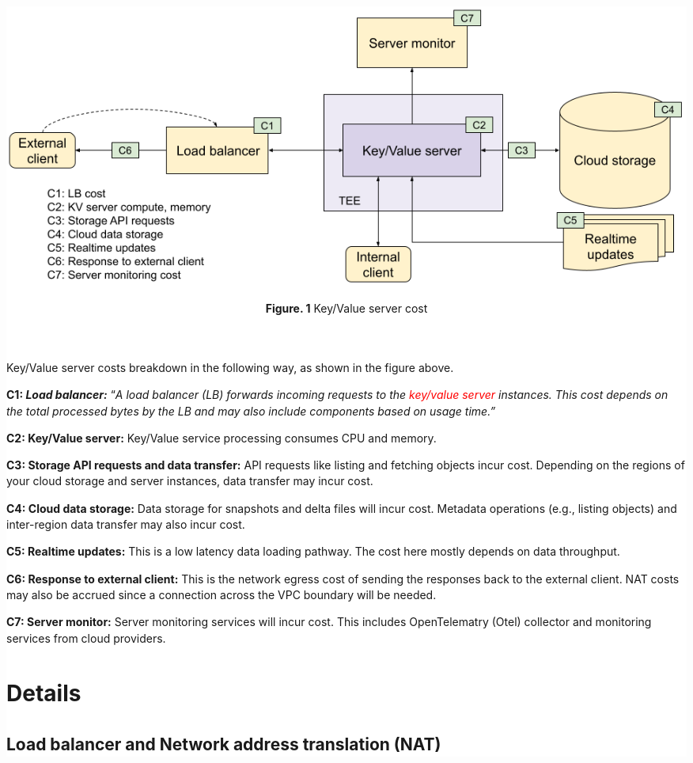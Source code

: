   <img src = "images/kv_cost_figure.png"
  width = "100%"
  alt = "Fig. 1 - Key/Value server cost" />
  <center><figcaption><b>Figure. 1</b> Key/Value server cost</figcaption></center>
</figure><br><br>

Key/Value server costs breakdown in the following way, as shown in the figure above.

**C1: _Load balancer:_** “_A load balancer (LB) forwards incoming requests to the <font color="red">key/value server</font> instances. This cost depends on the total processed bytes by the LB and may also include components based on usage time.”_

**C2: Key/Value server:** Key/Value service processing consumes CPU and memory.

**C3: Storage API requests and data transfer:** API requests like listing and fetching objects incur cost. Depending on the regions of your cloud storage and server instances, data transfer may incur cost.

**C4: Cloud data storage:** Data storage for snapshots and delta files will incur cost. Metadata operations (e.g., listing objects) and inter-region data transfer may also incur cost.

**C5: Realtime updates:** This is a low latency data loading pathway. The cost here mostly depends on data throughput.

**C6: Response to external client:** This is the network egress cost of sending the responses back to the external client. NAT costs may also be accrued since a connection across the VPC boundary will be needed.

**C7: Server monitor:** Server monitoring services will incur cost. This includes OpenTelematry (Otel) collector and monitoring services from cloud providers.

# Details

## Load balancer and Network address translation (NAT)
